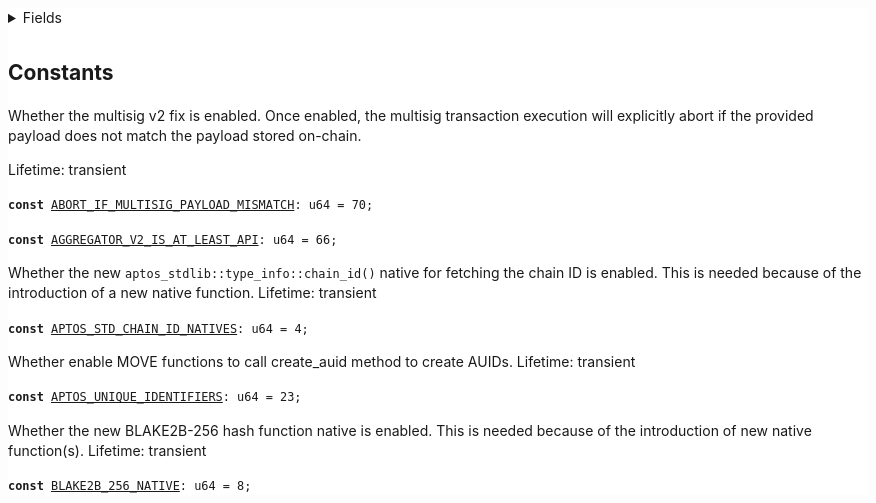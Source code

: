 
<details><summary>Fields</summary></details>

<a id="@Constants_0"></a>

## Constants


<a id="0x1_features_ABORT_IF_MULTISIG_PAYLOAD_MISMATCH"></a>

Whether the multisig v2 fix is enabled. Once enabled, the multisig transaction execution will explicitly
abort if the provided payload does not match the payload stored on&#45;chain.

Lifetime: transient


<pre><code><b>const</b> <a href="features.md#0x1_features_ABORT_IF_MULTISIG_PAYLOAD_MISMATCH">ABORT_IF_MULTISIG_PAYLOAD_MISMATCH</a>: u64 &#61; 70;<br /></code></pre>



<a id="0x1_features_AGGREGATOR_V2_IS_AT_LEAST_API"></a>



<pre><code><b>const</b> <a href="features.md#0x1_features_AGGREGATOR_V2_IS_AT_LEAST_API">AGGREGATOR_V2_IS_AT_LEAST_API</a>: u64 &#61; 66;<br /></code></pre>



<a id="0x1_features_APTOS_STD_CHAIN_ID_NATIVES"></a>

Whether the new <code>aptos_stdlib::type_info::chain_id()</code> native for fetching the chain ID is enabled.
This is needed because of the introduction of a new native function.
Lifetime: transient


<pre><code><b>const</b> <a href="features.md#0x1_features_APTOS_STD_CHAIN_ID_NATIVES">APTOS_STD_CHAIN_ID_NATIVES</a>: u64 &#61; 4;<br /></code></pre>



<a id="0x1_features_APTOS_UNIQUE_IDENTIFIERS"></a>

Whether enable MOVE functions to call create_auid method to create AUIDs.
Lifetime: transient


<pre><code><b>const</b> <a href="features.md#0x1_features_APTOS_UNIQUE_IDENTIFIERS">APTOS_UNIQUE_IDENTIFIERS</a>: u64 &#61; 23;<br /></code></pre>



<a id="0x1_features_BLAKE2B_256_NATIVE"></a>

Whether the new BLAKE2B&#45;256 hash function native is enabled.
This is needed because of the introduction of new native function(s).
Lifetime: transient


<pre><code><b>const</b> <a href="features.md#0x1_features_BLAKE2B_256_NATIVE">BLAKE2B_256_NATIVE</a>: u64 &#61; 8;<br /></code></pre>
